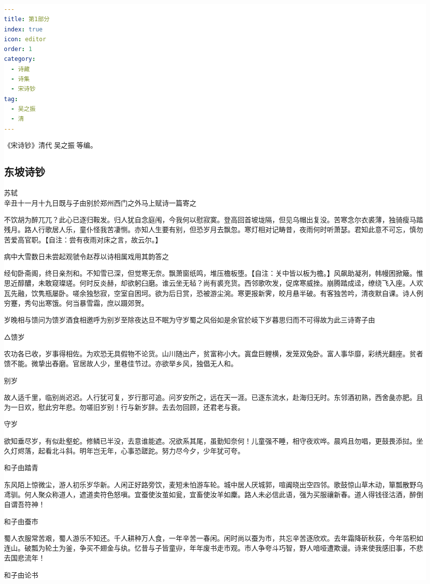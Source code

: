 ```yaml
---
title: 第1部分
index: true
icon: editor
order: 1
category:
  - 诗藏
  - 诗集
  - 宋诗钞
tag:
  - 吴之振
  - 清
---
```


《宋诗钞》清代 吴之振 等编。  

## 东坡诗钞  

苏轼  
辛丑十一月十九日既与子由别於郑州西门之外马上赋诗一篇寄之  

不饮胡为醉兀兀？此心已逐归鞍发。归人犹自念庭闱，今我何以慰寂寞。登高回首坡垅隔，但见乌帽出复没。苦寒念尔衣裘薄，独骑瘦马踏残月。路人行歌居人乐，童仆怪我苦凄恻。亦知人生要有别，但恐岁月去飘忽。寒灯相对记畴昔，夜雨何时听萧瑟。君知此意不可忘，慎勿苦爱高官职。【自注：尝有夜雨对床之言，故云尔。】  

病中大雪数日未尝起观虢令赵荐以诗相属戏用其韵答之  

经旬卧斋阁，终日亲剂和。不知雪已深，但觉寒无奈。飘萧窗纸鸣，堆压檐板堕。【自注：关中皆以板为檐。】风飙助凝冽，帏幔困掀簸。惟思近醇醲，未敢窥璨瑳。何时反炎赫，却欲躬臼磨。谁云坐无毡？尚有裘充货。西邻歌吹发，促席寒威挫。崩腾踏成迳，缭绕飞入座。人欢瓦先融，饮隽瓶屡卧。嗟余独愁寂，空室自困坷。欲为后日赏，恐被游尘涴。寒更报新霁，皎月悬半破。有客独苦吟，清夜默自课。诗人例穷蹇，秀句出寒饿。何当暴雪霜，庶以蹑郊贺。  

岁晚相与馈问为馈岁酒食相邀呼为别岁至除夜达旦不眠为守岁蜀之风俗如是余官於岐下岁暮思归而不可得故为此三诗寄子由  

△馈岁  

农功各已收，岁事得相佐。为欢恐无具假物不论货。山川随出产，贫富称小大。寘盘巨鲤横，发笼双兔卧。富人事华靡，彩绣光翻座。贫者馈不能。微挚出舂磨。官居故人少，里巷佳节过。亦欲举乡风，独倡无人和。  

别岁  

故人适千里，临别尚迟迟。人行犹可复，岁行那可追。问岁安所之，远在天一涯。已逐东流水，赴海归无时。东邻酒初熟，西舍彘亦肥。且为一日欢，慰此穷年悲。勿嗟旧岁别！行与新岁辞。去去勿回顾，还君老与衰。  

守岁  

欲知垂尽岁，有似赴壑蛇。修鳞已半没，去意谁能遮。况欲系其尾，虽勤知奈何！儿童强不睡，相守夜欢哗。晨鸡且勿唱，更鼓畏添挝。坐久灯烬落，起看北斗斜。明年岂无年，心事恐蹉跎。努力尽今夕，少年犹可夸。  

和子由踏青  

东风陌上惊微尘，游人初乐岁华新。人闲正好路旁饮，麦短未怕游车轮。城中居人厌城郭，喧阗晓出空四邻。歌鼓惊山草木动，箪瓢散野乌鸢驯。何人聚众称道人，遮道卖符色怒嗔。宜蚕使汝茧如瓮，宜畜使汝羊如麇。路人未必信此语，强为买服禳新春。道人得钱径沽酒，醉倒自谓吾符神！  

和子由蚕市  

蜀人衣服常苦艰，蜀人游乐不知还。千人耕种万人食，一年辛苦一春闲。闲时尚以蚕为市，共忘辛苦逐欣欢。去年霜降斫秋荻，今年萡积如连山。破瓢为轮土为釜，争买不翅金与纨。忆昔与子皆童丱，年年废书走市观。市人争夸斗巧智，野人喑哑遭欺谩。诗来使我感旧事，不悲去国悲流年！  

和子由论书  
